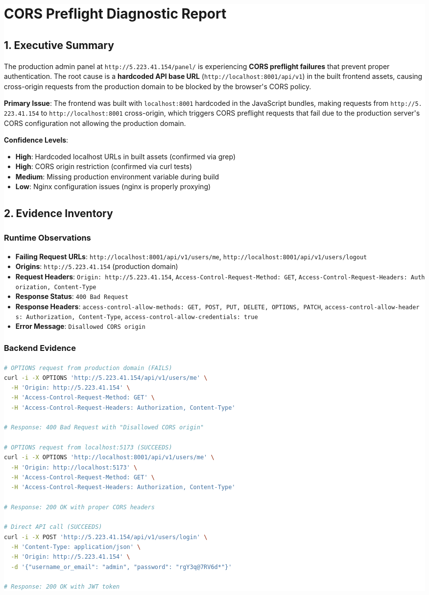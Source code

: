 # CORS Preflight Diagnostic Report

## 1. Executive Summary

The production admin panel at `http://5.223.41.154/panel/` is experiencing **CORS preflight failures** that prevent proper authentication. The root cause is a **hardcoded API base URL** (`http://localhost:8001/api/v1`) in the built frontend assets, causing cross-origin requests from the production domain to be blocked by the browser's CORS policy.

**Primary Issue**: The frontend was built with `localhost:8001` hardcoded in the JavaScript bundles, making requests from `http://5.223.41.154` to `http://localhost:8001` cross-origin, which triggers CORS preflight requests that fail due to the production server's CORS configuration not allowing the production domain.

**Confidence Levels**:
- **High**: Hardcoded localhost URLs in built assets (confirmed via grep)
- **High**: CORS origin restriction (confirmed via curl tests)
- **Medium**: Missing production environment variable during build
- **Low**: Nginx configuration issues (nginx is properly proxying)

## 2. Evidence Inventory

### Runtime Observations
- **Failing Request URLs**: `http://localhost:8001/api/v1/users/me`, `http://localhost:8001/api/v1/users/logout`
- **Origins**: `http://5.223.41.154` (production domain)
- **Request Headers**: `Origin: http://5.223.41.154`, `Access-Control-Request-Method: GET`, `Access-Control-Request-Headers: Authorization, Content-Type`
- **Response Status**: `400 Bad Request`
- **Response Headers**: `access-control-allow-methods: GET, POST, PUT, DELETE, OPTIONS, PATCH`, `access-control-allow-headers: Authorization, Content-Type`, `access-control-allow-credentials: true`
- **Error Message**: `Disallowed CORS origin`

### Backend Evidence
```bash
# OPTIONS request from production domain (FAILS)
curl -i -X OPTIONS 'http://5.223.41.154/api/v1/users/me' \
  -H 'Origin: http://5.223.41.154' \
  -H 'Access-Control-Request-Method: GET' \
  -H 'Access-Control-Request-Headers: Authorization, Content-Type'

# Response: 400 Bad Request with "Disallowed CORS origin"

# OPTIONS request from localhost:5173 (SUCCEEDS)
curl -i -X OPTIONS 'http://localhost:8001/api/v1/users/me' \
  -H 'Origin: http://localhost:5173' \
  -H 'Access-Control-Request-Method: GET' \
  -H 'Access-Control-Request-Headers: Authorization, Content-Type'

# Response: 200 OK with proper CORS headers

# Direct API call (SUCCEEDS)
curl -i -X POST 'http://5.223.41.154/api/v1/users/login' \
  -H 'Content-Type: application/json' \
  -H 'Origin: http://5.223.41.154' \
  -d '{"username_or_email": "admin", "password": "rgY3q@7RV6d*"}'

# Response: 200 OK with JWT token
```
